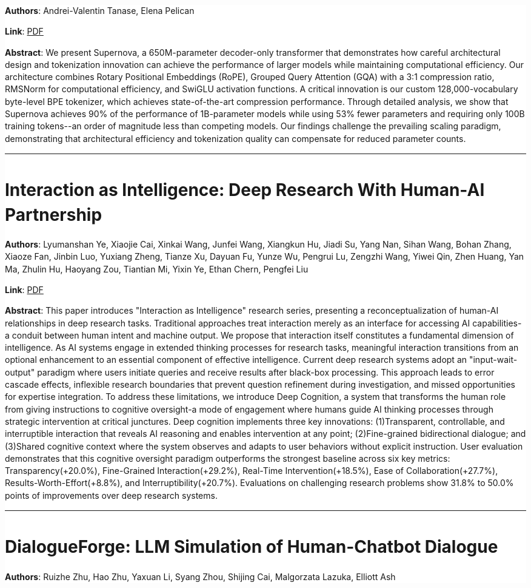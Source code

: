 **Authors**: Andrei-Valentin Tanase, Elena Pelican  

**Link**: [PDF](https://arxiv.org/pdf/2507.15773)  

**Abstract**: We present Supernova, a 650M-parameter decoder-only transformer that demonstrates how careful architectural design and tokenization innovation can achieve the performance of larger models while maintaining computational efficiency. Our architecture combines Rotary Positional Embeddings (RoPE), Grouped Query Attention (GQA) with a 3:1 compression ratio, RMSNorm for computational efficiency, and SwiGLU activation functions. A critical innovation is our custom 128,000-vocabulary byte-level BPE tokenizer, which achieves state-of-the-art compression performance. Through detailed analysis, we show that Supernova achieves 90% of the performance of 1B-parameter models while using 53% fewer parameters and requiring only 100B training tokens--an order of magnitude less than competing models. Our findings challenge the prevailing scaling paradigm, demonstrating that architectural efficiency and tokenization quality can compensate for reduced parameter counts. 

---
# Interaction as Intelligence: Deep Research With Human-AI Partnership 

**Authors**: Lyumanshan Ye, Xiaojie Cai, Xinkai Wang, Junfei Wang, Xiangkun Hu, Jiadi Su, Yang Nan, Sihan Wang, Bohan Zhang, Xiaoze Fan, Jinbin Luo, Yuxiang Zheng, Tianze Xu, Dayuan Fu, Yunze Wu, Pengrui Lu, Zengzhi Wang, Yiwei Qin, Zhen Huang, Yan Ma, Zhulin Hu, Haoyang Zou, Tiantian Mi, Yixin Ye, Ethan Chern, Pengfei Liu  

**Link**: [PDF](https://arxiv.org/pdf/2507.15759)  

**Abstract**: This paper introduces "Interaction as Intelligence" research series, presenting a reconceptualization of human-AI relationships in deep research tasks. Traditional approaches treat interaction merely as an interface for accessing AI capabilities-a conduit between human intent and machine output. We propose that interaction itself constitutes a fundamental dimension of intelligence. As AI systems engage in extended thinking processes for research tasks, meaningful interaction transitions from an optional enhancement to an essential component of effective intelligence. Current deep research systems adopt an "input-wait-output" paradigm where users initiate queries and receive results after black-box processing. This approach leads to error cascade effects, inflexible research boundaries that prevent question refinement during investigation, and missed opportunities for expertise integration. To address these limitations, we introduce Deep Cognition, a system that transforms the human role from giving instructions to cognitive oversight-a mode of engagement where humans guide AI thinking processes through strategic intervention at critical junctures. Deep cognition implements three key innovations: (1)Transparent, controllable, and interruptible interaction that reveals AI reasoning and enables intervention at any point; (2)Fine-grained bidirectional dialogue; and (3)Shared cognitive context where the system observes and adapts to user behaviors without explicit instruction. User evaluation demonstrates that this cognitive oversight paradigm outperforms the strongest baseline across six key metrics: Transparency(+20.0%), Fine-Grained Interaction(+29.2%), Real-Time Intervention(+18.5%), Ease of Collaboration(+27.7%), Results-Worth-Effort(+8.8%), and Interruptibility(+20.7%). Evaluations on challenging research problems show 31.8% to 50.0% points of improvements over deep research systems. 

---
# DialogueForge: LLM Simulation of Human-Chatbot Dialogue 

**Authors**: Ruizhe Zhu, Hao Zhu, Yaxuan Li, Syang Zhou, Shijing Cai, Malgorzata Lazuka, Elliott Ash  
